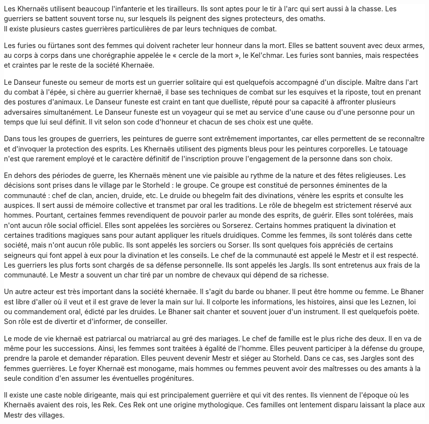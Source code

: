 Les Khernaës utilisent beaucoup l'infanterie et les tirailleurs. Ils sont aptes pour le tir à l'arc qui sert aussi à la chasse. Les guerriers se battent souvent torse nu, sur lesquels ils peignent des signes protecteurs, des omaths.   
Il existe plusieurs castes guerrières particulières de par leurs techniques de combat.   

Les furies ou fürtanes sont des femmes qui doivent racheter leur honneur dans la mort. Elles se battent souvent avec deux armes, au corps à corps dans une chorégraphie appelée le « cercle de la mort », le Kel'chmar. Les furies sont bannies, mais respectées et craintes par le reste de la société Khernaëe.   

Le Danseur funeste ou semeur de morts est un guerrier solitaire qui est quelquefois accompagné d'un disciple. Maître dans l'art du combat à l'épée, si chère au guerrier khernaë, il base ses techniques de combat sur les esquives et la riposte, tout en prenant des postures d'animaux. Le Danseur funeste est craint en tant que duelliste, réputé pour sa capacité à affronter plusieurs adversaires simultanément. Le Danseur funeste est un voyageur qui se met au service d'une cause ou d'une personne pour un temps que lui seul définit. Il vit selon son code d'honneur et chacun de ses choix est une quête.   

Dans tous les groupes de guerriers, les peintures de guerre sont extrêmement importantes, car elles permettent de se reconnaître et d'invoquer la protection des esprits. Les Khernaës utilisent des pigments bleus pour les peintures corporelles. Le tatouage n'est que rarement employé et le caractère définitif de l'inscription prouve l'engagement de la personne dans son choix.   

En dehors des périodes de guerre, les Khernaës mènent une vie paisible au rythme de la nature et des fêtes religieuses. Les décisions sont prises dans le village par le Storheld : le groupe. Ce groupe est constitué de personnes éminentes de la communauté : chef de clan, ancien, druide, etc. Le druide ou bhegelm fait des divinations, vénère les esprits et consulte les auspices. Il sert aussi de mémoire collective et transmet par oral les traditions. Le rôle de bhegelm est strictement réservé aux hommes. Pourtant, certaines femmes revendiquent de pouvoir parler au monde des esprits, de guérir. Elles sont tolérées, mais n'ont aucun rôle social officiel. Elles sont appelées les sorcières ou Sorserez. Certains hommes pratiquent la divination et certaines traditions magiques sans pour autant appliquer les rituels druidiques. Comme les femmes, ils sont tolérés dans cette société, mais n'ont aucun rôle public. Ils sont appelés les sorciers ou Sorser. Ils sont quelques fois appréciés de certains seigneurs qui font appel à eux pour la divination et les conseils.
Le chef de la communauté est appelé le Mestr et il est respecté. Les guerriers les plus forts sont chargés de sa défense personnelle. Ils sont appelés les Jargls. Ils sont entretenus aux frais de la communauté. Le Mestr a souvent un char tiré par un nombre de chevaux qui dépend de sa richesse.   

Un autre acteur est très important dans la société khernaëe. Il s'agit du barde ou bhaner. Il peut être homme ou femme. Le Bhaner est libre d'aller où il veut et il est grave de lever la main sur lui. Il colporte les informations, les histoires, ainsi que les Leznen, loi ou commandement oral, édicté par les druides. Le Bhaner sait chanter et souvent jouer d'un instrument. Il est quelquefois poète. Son rôle est de divertir et d'informer, de conseiller.   

Le mode de vie khernaë est patriarcal ou matriarcal au gré des mariages. Le chef de famille est le plus riche des deux. Il en va de même pour les successions. Ainsi, les femmes sont traitées à égalité de l'homme. Elles peuvent participer à la défense du groupe, prendre la parole et demander réparation. Elles peuvent devenir Mestr et siéger au Storheld. Dans ce cas, ses Jargles sont des femmes guerrières. Le foyer Khernaë est monogame, mais hommes ou femmes peuvent avoir des maîtresses ou des amants à la seule condition d'en assumer les éventuelles progénitures.   

Il existe une caste noble dirigeante, mais qui est principalement guerrière et qui vit des rentes. Ils viennent de l'époque où les Khernaës avaient des rois, les Rek. Ces Rek ont une origine mythologique. Ces familles ont lentement disparu laissant la place aux Mestr des villages.   

